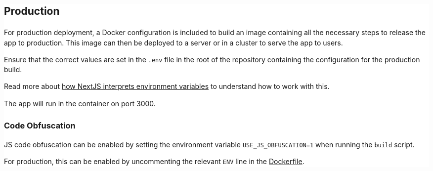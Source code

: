 ## Production

For production deployment, a Docker configuration is included to build an image containing all the necessary steps to
release the app to production. This image can then be deployed to a server or in a cluster to serve the app to users.

Ensure that the correct values are set in the `.env` file in the root of the repository containing the configuration
for the production build.

Read more about [how NextJS interprets environment variables](https://nextjs.org/docs/basic-features/environment-variables) to understand how to work with this.

The app will run in the container on port 3000.

### Code Obfuscation

JS code obfuscation can be enabled by setting the environment variable `USE_JS_OBFUSCATION=1` when running the `build` script.

For production, this can be enabled by uncommenting the relevant `ENV` line in the [Dockerfile](./Dockerfile).
